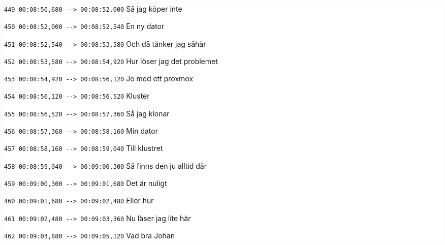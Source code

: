

`449 00:08:50,680 --> 00:08:52,000`
Så jag köper inte



`450 00:08:52,000 --> 00:08:52,540`
En ny dator



`451 00:08:52,540 --> 00:08:53,580`
Och då tänker jag såhär



`452 00:08:53,580 --> 00:08:54,920`
Hur löser jag det problemet



`453 00:08:54,920 --> 00:08:56,120`
Jo med ett proxmox



`454 00:08:56,120 --> 00:08:56,520`
Kluster



`455 00:08:56,520 --> 00:08:57,360`
Så jag klonar



`456 00:08:57,360 --> 00:08:58,160`
Min dator



`457 00:08:58,160 --> 00:08:59,040`
Till klustret



`458 00:08:59,040 --> 00:09:00,300`
Så finns den ju alltid där



`459 00:09:00,300 --> 00:09:01,680`
Det är nuligt



`460 00:09:01,680 --> 00:09:02,480`
Eller hur



`461 00:09:02,480 --> 00:09:03,360`
Nu läser jag lite här



`462 00:09:03,880 --> 00:09:05,120`
Vad bra Johan
